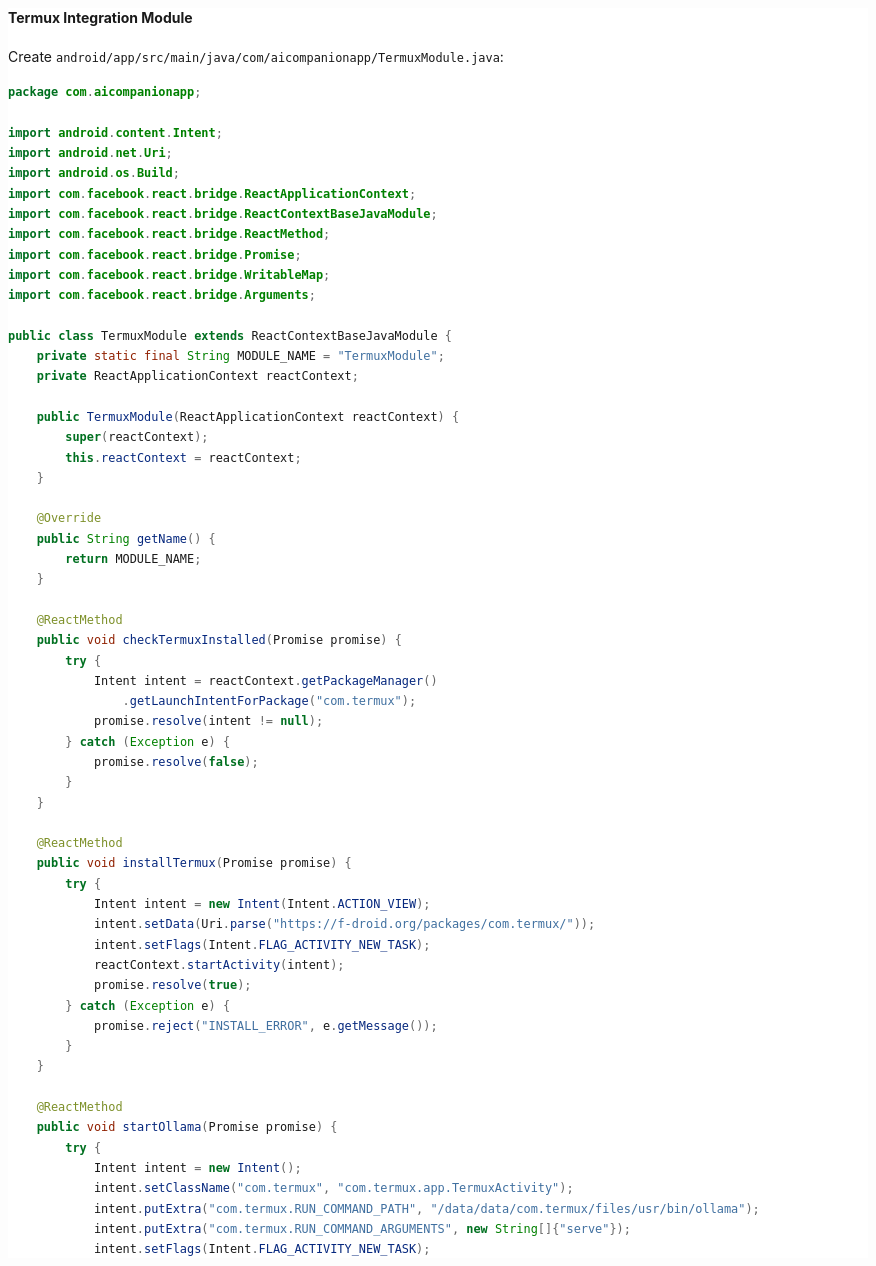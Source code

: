#### Termux Integration Module

Create `android/app/src/main/java/com/aicompanionapp/TermuxModule.java`:

```java
package com.aicompanionapp;

import android.content.Intent;
import android.net.Uri;
import android.os.Build;
import com.facebook.react.bridge.ReactApplicationContext;
import com.facebook.react.bridge.ReactContextBaseJavaModule;
import com.facebook.react.bridge.ReactMethod;
import com.facebook.react.bridge.Promise;
import com.facebook.react.bridge.WritableMap;
import com.facebook.react.bridge.Arguments;

public class TermuxModule extends ReactContextBaseJavaModule {
    private static final String MODULE_NAME = "TermuxModule";
    private ReactApplicationContext reactContext;

    public TermuxModule(ReactApplicationContext reactContext) {
        super(reactContext);
        this.reactContext = reactContext;
    }

    @Override
    public String getName() {
        return MODULE_NAME;
    }

    @ReactMethod
    public void checkTermuxInstalled(Promise promise) {
        try {
            Intent intent = reactContext.getPackageManager()
                .getLaunchIntentForPackage("com.termux");
            promise.resolve(intent != null);
        } catch (Exception e) {
            promise.resolve(false);
        }
    }

    @ReactMethod
    public void installTermux(Promise promise) {
        try {
            Intent intent = new Intent(Intent.ACTION_VIEW);
            intent.setData(Uri.parse("https://f-droid.org/packages/com.termux/"));
            intent.setFlags(Intent.FLAG_ACTIVITY_NEW_TASK);
            reactContext.startActivity(intent);
            promise.resolve(true);
        } catch (Exception e) {
            promise.reject("INSTALL_ERROR", e.getMessage());
        }
    }

    @ReactMethod
    public void startOllama(Promise promise) {
        try {
            Intent intent = new Intent();
            intent.setClassName("com.termux", "com.termux.app.TermuxActivity");
            intent.putExtra("com.termux.RUN_COMMAND_PATH", "/data/data/com.termux/files/usr/bin/ollama");
            intent.putExtra("com.termux.RUN_COMMAND_ARGUMENTS", new String[]{"serve"});
            intent.setFlags(Intent.FLAG_ACTIVITY_NEW_TASK);
```